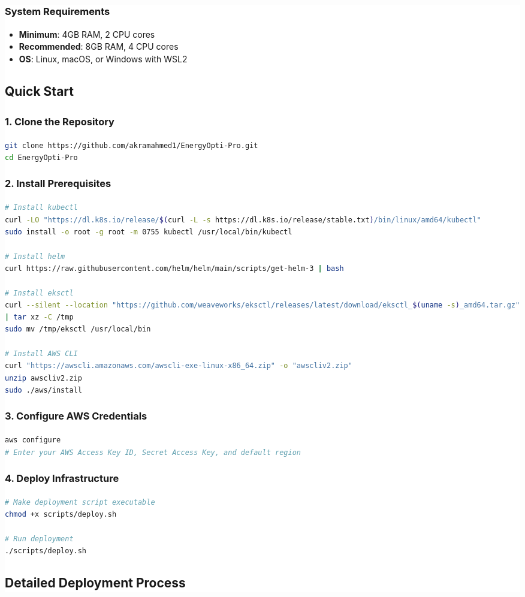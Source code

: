 ### System Requirements
- **Minimum**: 4GB RAM, 2 CPU cores
- **Recommended**: 8GB RAM, 4 CPU cores
- **OS**: Linux, macOS, or Windows with WSL2

## Quick Start

### 1. Clone the Repository
```bash
git clone https://github.com/akramahmed1/EnergyOpti-Pro.git
cd EnergyOpti-Pro
```

### 2. Install Prerequisites
```bash
# Install kubectl
curl -LO "https://dl.k8s.io/release/$(curl -L -s https://dl.k8s.io/release/stable.txt)/bin/linux/amd64/kubectl"
sudo install -o root -g root -m 0755 kubectl /usr/local/bin/kubectl

# Install helm
curl https://raw.githubusercontent.com/helm/helm/main/scripts/get-helm-3 | bash

# Install eksctl
curl --silent --location "https://github.com/weaveworks/eksctl/releases/latest/download/eksctl_$(uname -s)_amd64.tar.gz" | tar xz -C /tmp
sudo mv /tmp/eksctl /usr/local/bin

# Install AWS CLI
curl "https://awscli.amazonaws.com/awscli-exe-linux-x86_64.zip" -o "awscliv2.zip"
unzip awscliv2.zip
sudo ./aws/install
```

### 3. Configure AWS Credentials
```bash
aws configure
# Enter your AWS Access Key ID, Secret Access Key, and default region
```

### 4. Deploy Infrastructure
```bash
# Make deployment script executable
chmod +x scripts/deploy.sh

# Run deployment
./scripts/deploy.sh
```

## Detailed Deployment Process
